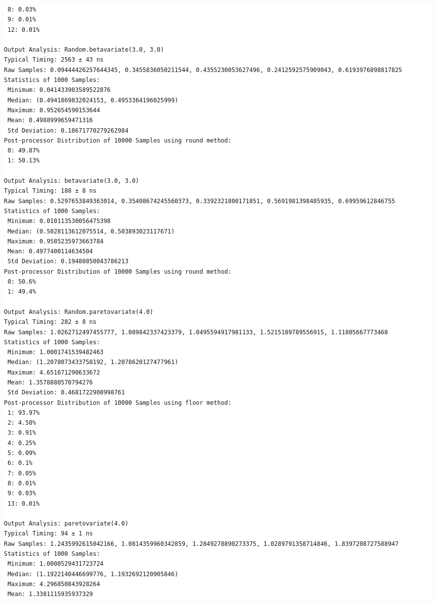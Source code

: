 ```
 8: 0.03%
 9: 0.01%
 12: 0.01%

Output Analysis: Random.betavariate(3.0, 3.0)
Typical Timing: 2563 ± 43 ns
Raw Samples: 0.09444426257644345, 0.3455836050211544, 0.4355230053627496, 0.2412592575909043, 0.6193976898817825
Statistics of 1000 Samples:
 Minimum: 0.041433903589522876
 Median: (0.4941869832024153, 0.4953364196025999)
 Maximum: 0.952654590153644
 Mean: 0.4988999659471316
 Std Deviation: 0.18671770279262984
Post-processor Distribution of 10000 Samples using round method:
 0: 49.87%
 1: 50.13%

Output Analysis: betavariate(3.0, 3.0)
Typical Timing: 188 ± 8 ns
Raw Samples: 0.5297653849363014, 0.35408674245560373, 0.3392321800171851, 0.5691981398485935, 0.69959612846755
Statistics of 1000 Samples:
 Minimum: 0.010113530056475398
 Median: (0.5028113612075514, 0.503893023117671)
 Maximum: 0.9585235973663784
 Mean: 0.4977400114634504
 Std Deviation: 0.19480850043786213
Post-processor Distribution of 10000 Samples using round method:
 0: 50.6%
 1: 49.4%

Output Analysis: Random.paretovariate(4.0)
Typical Timing: 282 ± 8 ns
Raw Samples: 1.0262712497455777, 1.089842337423379, 1.0495594917981133, 1.5215189789556915, 1.11805667773468
Statistics of 1000 Samples:
 Minimum: 1.0001741539482463
 Median: (1.2078073433758192, 1.2078620127477961)
 Maximum: 4.651671290633672
 Mean: 1.3578880570794276
 Std Deviation: 0.4681722908998761
Post-processor Distribution of 10000 Samples using floor method:
 1: 93.97%
 2: 4.58%
 3: 0.91%
 4: 0.25%
 5: 0.09%
 6: 0.1%
 7: 0.05%
 8: 0.01%
 9: 0.03%
 13: 0.01%

Output Analysis: paretovariate(4.0)
Typical Timing: 94 ± 1 ns
Raw Samples: 1.2435992615042166, 1.0814359960342859, 1.2849278890273375, 1.0289791358714846, 1.8397208727588947
Statistics of 1000 Samples:
 Minimum: 1.0000529431723724
 Median: (1.1922140446699776, 1.1932692120905846)
 Maximum: 4.296850843928264
 Mean: 1.3381115935937329
```